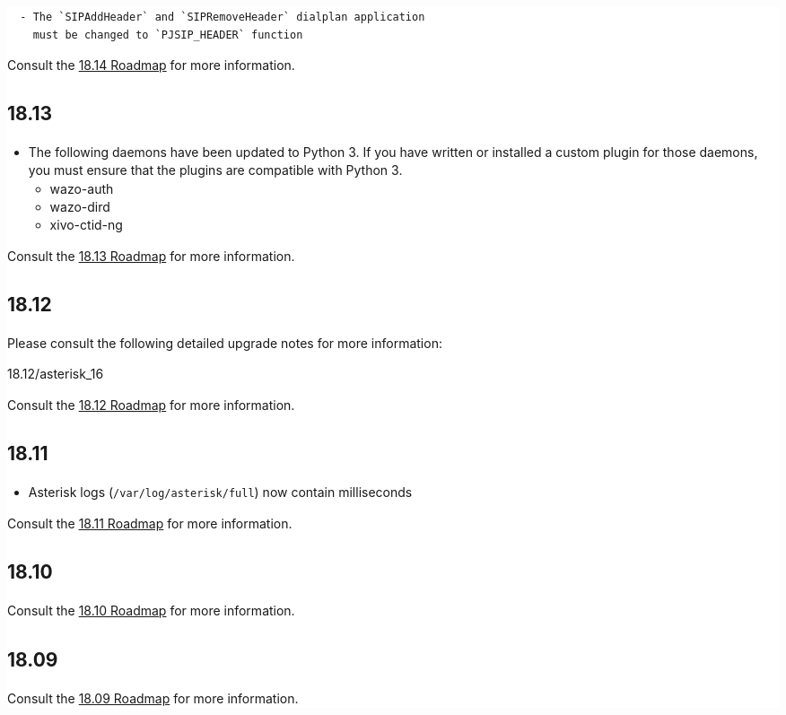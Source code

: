       - The `SIPAddHeader` and `SIPRemoveHeader` dialplan application
        must be changed to `PJSIP_HEADER` function

Consult the [18.14
Roadmap](https://wazo-dev.atlassian.net/secure/ReleaseNote.jspa?projectId=10011&version=10003)
for more information.

## 18.13

  - The following daemons have been updated to Python 3. If you have
    written or installed a custom plugin for those daemons, you must
    ensure that the plugins are compatible with Python 3.
      - wazo-auth
      - wazo-dird
      - xivo-ctid-ng

Consult the [18.13
Roadmap](https://projects.wazo.community/versions/285) for more
information.

## 18.12

Please consult the following detailed upgrade notes for more
information:

<div class="toctree">

18.12/asterisk\_16

</div>

Consult the [18.12
Roadmap](https://projects.wazo.community/versions/283) for more
information.

## 18.11

  - Asterisk logs (`/var/log/asterisk/full`) now contain milliseconds

Consult the [18.11
Roadmap](https://projects.wazo.community/versions/282) for more
information.

## 18.10

Consult the [18.10
Roadmap](https://projects.wazo.community/versions/281) for more
information.

## 18.09

Consult the [18.09
Roadmap](https://projects.wazo.community/versions/280) for more
information.
